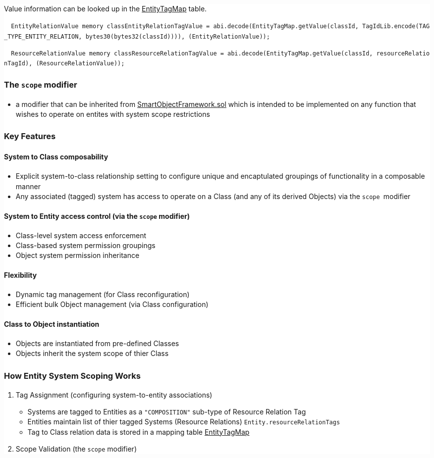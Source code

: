 Value information can be looked up in the [EntityTagMap](src/namespaces/evefrontier/codegen/tables/EntityTagMap.sol) table.

```solidity
  EntityRelationValue memory classEntityRelationTagValue = abi.decode(EntityTagMap.getValue(classId, TagIdLib.encode(TAG_TYPE_ENTITY_RELATION, bytes30(bytes32(classId)))), (EntityRelationValue));
```

```solidity
  ResourceRelationValue memory classResourceRelationTagValue = abi.decode(EntityTagMap.getValue(classId, resourceRelationTagId), (ResourceRelationValue));
```

### The `scope` modifier

- a modifier that can be inherited from [SmartObjectFramework.sol](src/inherit/SmartObjectFramework.sol) which is intended to be implemented on any function that wishes to operate on entites with system scope restrictions

### Key Features

#### System to Class composability

- Explicit system-to-class relationship setting to configure unique and encaptulated groupings of functionality in a composable manner 
- Any associated (tagged) system has access to operate on a Class (and any of its derived Objects) via the `scope `modifier

#### System to Entity access control (via the `scope` modifier)

- Class-level system access enforcement
- Class-based system permission groupings
- Object system permission inheritance 

#### Flexibility

- Dynamic tag management (for Class reconfiguration)
- Efficient bulk Object management (via Class configuration)

#### Class to Object instantiation

- Objects are instantiated from pre-defined Classes
- Objects inherit the system scope of thier Class

### How Entity System Scoping Works

1. Tag Assignment (configuring system-to-entity associations)

	- Systems are tagged to Entities as a `"COMPOSITION"` sub-type of Resource Relation Tag
	- Entities maintain list of thier tagged Systems (Resource Relations) `Entity.resourceRelationTags`
	- Tag to Class relation data is stored in a mapping table [EntityTagMap](src/namespaces/evefrontier/codegen/tables/EntityTagMap.sol)

2. Scope Validation (the `scope` modifier)
